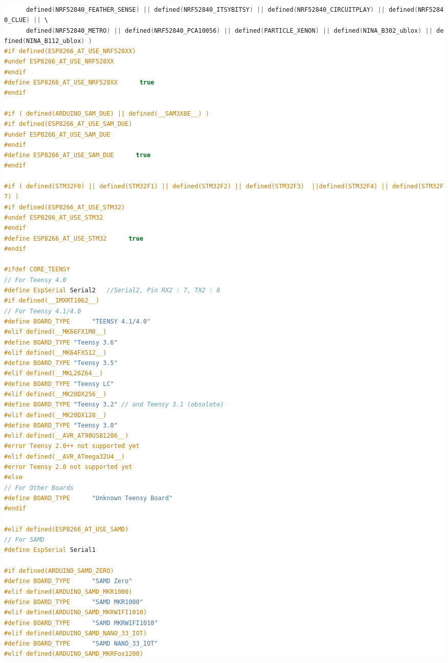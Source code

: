 ```cpp
      defined(NRF52840_FEATHER_SENSE) || defined(NRF52840_ITSYBITSY) || defined(NRF52840_CIRCUITPLAY) || defined(NRF52840_CLUE) || \
      defined(NRF52840_METRO) || defined(NRF52840_PCA10056) || defined(PARTICLE_XENON) || defined(NINA_B302_ublox) || defined(NINA_B112_ublox) )
#if defined(ESP8266_AT_USE_NRF528XX)
#undef ESP8266_AT_USE_NRF528XX
#endif
#define ESP8266_AT_USE_NRF528XX      true
#endif

#if ( defined(ARDUINO_SAM_DUE) || defined(__SAM3X8E__) )
#if defined(ESP8266_AT_USE_SAM_DUE)
#undef ESP8266_AT_USE_SAM_DUE
#endif
#define ESP8266_AT_USE_SAM_DUE      true
#endif

#if ( defined(STM32F0) || defined(STM32F1) || defined(STM32F2) || defined(STM32F3)  ||defined(STM32F4) || defined(STM32F7) )
#if defined(ESP8266_AT_USE_STM32)
#undef ESP8266_AT_USE_STM32
#endif
#define ESP8266_AT_USE_STM32      true
#endif

#ifdef CORE_TEENSY
// For Teensy 4.0
#define EspSerial Serial2   //Serial2, Pin RX2 : 7, TX2 : 8
#if defined(__IMXRT1062__)
// For Teensy 4.1/4.0
#define BOARD_TYPE      "TEENSY 4.1/4.0"
#elif defined(__MK66FX1M0__)
#define BOARD_TYPE "Teensy 3.6"
#elif defined(__MK64FX512__)
#define BOARD_TYPE "Teensy 3.5"
#elif defined(__MKL26Z64__)
#define BOARD_TYPE "Teensy LC"
#elif defined(__MK20DX256__)
#define BOARD_TYPE "Teensy 3.2" // and Teensy 3.1 (obsolete)
#elif defined(__MK20DX128__)
#define BOARD_TYPE "Teensy 3.0"
#elif defined(__AVR_AT90USB1286__)
#error Teensy 2.0++ not supported yet
#elif defined(__AVR_ATmega32U4__)
#error Teensy 2.0 not supported yet
#else
// For Other Boards
#define BOARD_TYPE      "Unknown Teensy Board"
#endif

#elif defined(ESP8266_AT_USE_SAMD)
// For SAMD
#define EspSerial Serial1

#if defined(ARDUINO_SAMD_ZERO)
#define BOARD_TYPE      "SAMD Zero"
#elif defined(ARDUINO_SAMD_MKR1000)
#define BOARD_TYPE      "SAMD MKR1000"
#elif defined(ARDUINO_SAMD_MKRWIFI1010)
#define BOARD_TYPE      "SAMD MKRWIFI1010"
#elif defined(ARDUINO_SAMD_NANO_33_IOT)
#define BOARD_TYPE      "SAMD NANO_33_IOT"
#elif defined(ARDUINO_SAMD_MKRFox1200)
```
